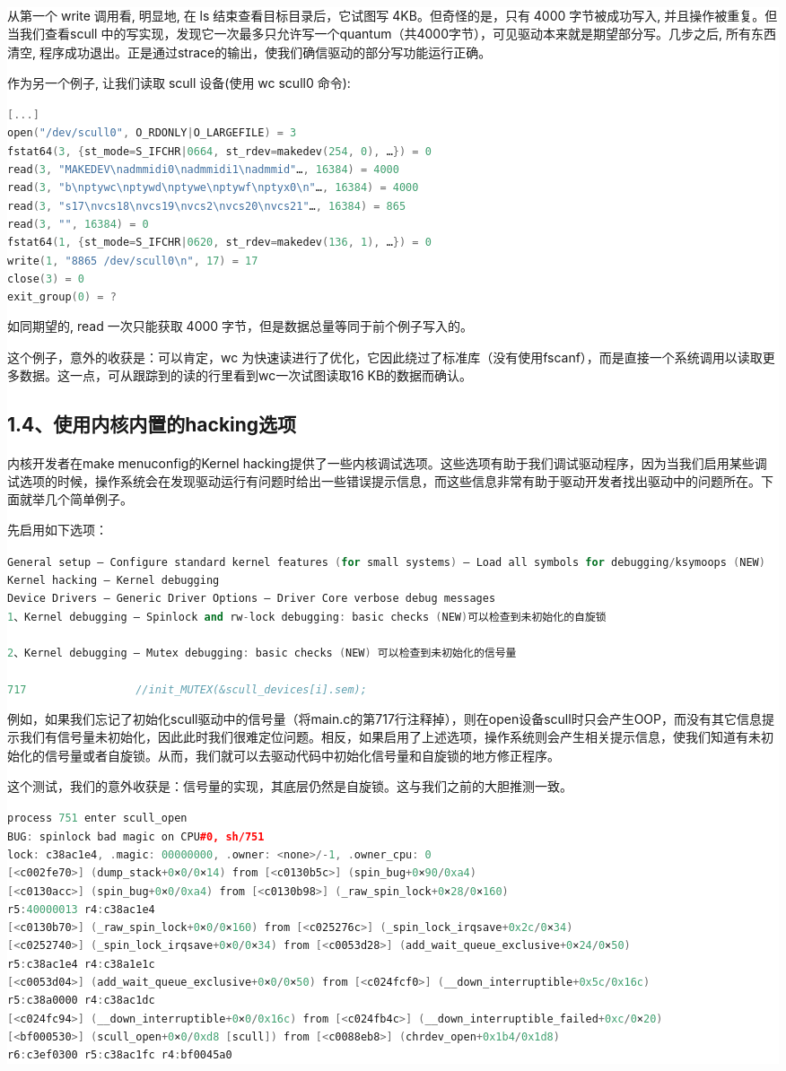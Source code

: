 从第一个 write 调用看, 明显地, 在 ls 结束查看目标目录后，它试图写 4KB。但奇怪的是，只有 4000 字节被成功写入, 并且操作被重复。但当我们查看scull 中的写实现，发现它一次最多只允许写一个quantum（共4000字节），可见驱动本来就是期望部分写。几步之后, 所有东西清空, 程序成功退出。正是通过strace的输出，使我们确信驱动的部分写功能运行正确。

作为另一个例子, 让我们读取 scull 设备(使用 wc scull0 命令):

```cpp
[...]
open("/dev/scull0", O_RDONLY|O_LARGEFILE) = 3
fstat64(3, {st_mode=S_IFCHR|0664, st_rdev=makedev(254, 0), …}) = 0
read(3, "MAKEDEV\nadmmidi0\nadmmidi1\nadmmid"…, 16384) = 4000
read(3, "b\nptywc\nptywd\nptywe\nptywf\nptyx0\n"…, 16384) = 4000
read(3, "s17\nvcs18\nvcs19\nvcs2\nvcs20\nvcs21"…, 16384) = 865
read(3, "", 16384) = 0
fstat64(1, {st_mode=S_IFCHR|0620, st_rdev=makedev(136, 1), …}) = 0
write(1, "8865 /dev/scull0\n", 17) = 17
close(3) = 0
exit_group(0) = ?
```

如同期望的, read 一次只能获取 4000 字节，但是数据总量等同于前个例子写入的。

这个例子，意外的收获是：可以肯定，wc 为快速读进行了优化，它因此绕过了标准库（没有使用fscanf），而是直接一个系统调用以读取更多数据。这一点，可从跟踪到的读的行里看到wc一次试图读取16 KB的数据而确认。

## 1.4、使用内核内置的hacking选项

内核开发者在make menuconfig的Kernel hacking提供了一些内核调试选项。这些选项有助于我们调试驱动程序，因为当我们启用某些调试选项的时候，操作系统会在发现驱动运行有问题时给出一些错误提示信息，而这些信息非常有助于驱动开发者找出驱动中的问题所在。下面就举几个简单例子。

先启用如下选项：

```cpp
General setup — Configure standard kernel features (for small systems) — Load all symbols for debugging/ksymoops (NEW)
Kernel hacking — Kernel debugging
Device Drivers — Generic Driver Options — Driver Core verbose debug messages
1、Kernel debugging — Spinlock and rw-lock debugging: basic checks (NEW)可以检查到未初始化的自旋锁

2、Kernel debugging — Mutex debugging: basic checks (NEW) 可以检查到未初始化的信号量

717                 //init_MUTEX(&scull_devices[i].sem);
```

例如，如果我们忘记了初始化scull驱动中的信号量（将main.c的第717行注释掉），则在open设备scull时只会产生OOP，而没有其它信息提示我们有信号量未初始化，因此此时我们很难定位问题。相反，如果启用了上述选项，操作系统则会产生相关提示信息，使我们知道有未初始化的信号量或者自旋锁。从而，我们就可以去驱动代码中初始化信号量和自旋锁的地方修正程序。

这个测试，我们的意外收获是：信号量的实现，其底层仍然是自旋锁。这与我们之前的大胆推测一致。

```cpp
process 751 enter scull_open
BUG: spinlock bad magic on CPU#0, sh/751
lock: c38ac1e4, .magic: 00000000, .owner: <none>/-1, .owner_cpu: 0
[<c002fe70>] (dump_stack+0×0/0×14) from [<c0130b5c>] (spin_bug+0×90/0xa4)
[<c0130acc>] (spin_bug+0×0/0xa4) from [<c0130b98>] (_raw_spin_lock+0×28/0×160)
r5:40000013 r4:c38ac1e4
[<c0130b70>] (_raw_spin_lock+0×0/0×160) from [<c025276c>] (_spin_lock_irqsave+0x2c/0×34)
[<c0252740>] (_spin_lock_irqsave+0×0/0×34) from [<c0053d28>] (add_wait_queue_exclusive+0×24/0×50)
r5:c38ac1e4 r4:c38a1e1c
[<c0053d04>] (add_wait_queue_exclusive+0×0/0×50) from [<c024fcf0>] (__down_interruptible+0x5c/0x16c)
r5:c38a0000 r4:c38ac1dc
[<c024fc94>] (__down_interruptible+0×0/0x16c) from [<c024fb4c>] (__down_interruptible_failed+0xc/0×20)
[<bf000530>] (scull_open+0×0/0xd8 [scull]) from [<c0088eb8>] (chrdev_open+0x1b4/0x1d8)
r6:c3ef0300 r5:c38ac1fc r4:bf0045a0
```
